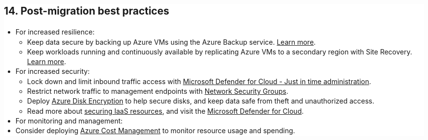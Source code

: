 ## 14. Post-migration best practices

- For increased resilience:
    - Keep data secure by backing up Azure VMs using the Azure Backup service. [Learn more](../backup/quick-backup-vm-portal.md).
    - Keep workloads running and continuously available by replicating Azure VMs to a secondary region with Site Recovery. [Learn more](../site-recovery/azure-to-azure-tutorial-enable-replication.md).
- For increased security:
    - Lock down and limit inbound traffic access with [Microsoft Defender for Cloud - Just in time administration](../security-center/security-center-just-in-time.md).
    - Restrict network traffic to management endpoints with [Network Security Groups](../virtual-network/network-security-groups-overview.md).
    - Deploy [Azure Disk Encryption](../security/fundamentals/azure-disk-encryption-vms-vmss.md) to help secure disks, and keep data safe from theft and unauthorized access.
    - Read more about [securing IaaS resources](https://azure.microsoft.com/services/virtual-machines/secure-well-managed-iaas/), and visit the [Microsoft Defender for Cloud](https://azure.microsoft.com/services/security-center/).
- For monitoring and management:
-  Consider deploying [Azure Cost Management](../cost-management-billing/cost-management-billing-overview.md) to monitor resource usage and spending.
